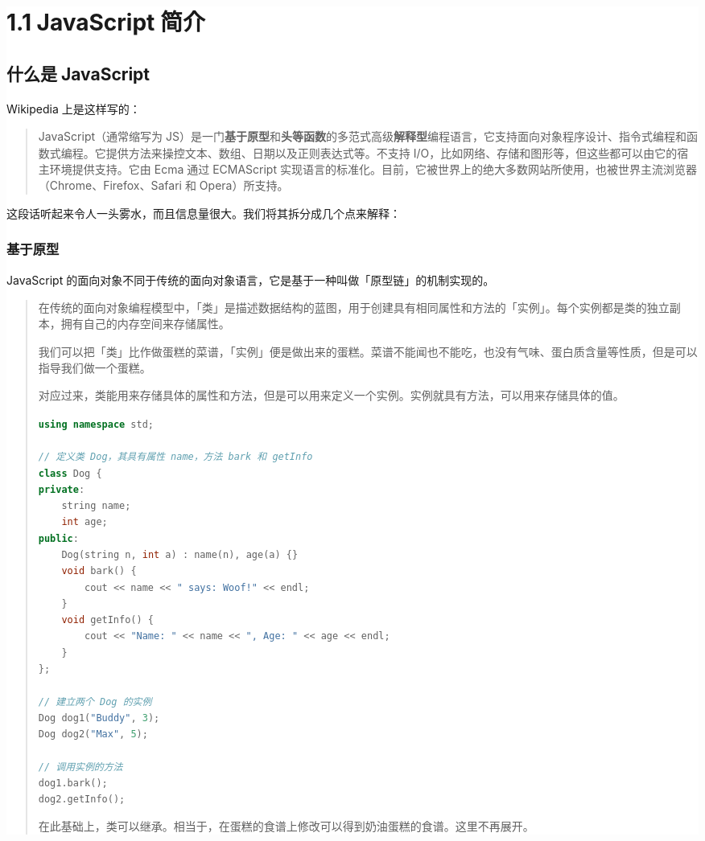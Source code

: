 # 1.1 JavaScript 简介

## 什么是 JavaScript

Wikipedia 上是这样写的：

> JavaScript（通常缩写为 JS）是一门**基于原型**和**头等函数**的多范式高级**解释型**编程语言，它支持面向对象程序设计、指令式编程和函数式编程。它提供方法来操控文本、数组、日期以及正则表达式等。不支持 I/O，比如网络、存储和图形等，但这些都可以由它的宿主环境提供支持。它由 Ecma 通过 ECMAScript 实现语言的标准化。目前，它被世界上的绝大多数网站所使用，也被世界主流浏览器（Chrome、Firefox、Safari 和 Opera）所支持。

这段话听起来令人一头雾水，而且信息量很大。我们将其拆分成几个点来解释：

### 基于原型

JavaScript 的面向对象不同于传统的面向对象语言，它是基于一种叫做「原型链」的机制实现的。

> 在传统的面向对象编程模型中，「类」是描述数据结构的蓝图，用于创建具有相同属性和方法的「实例」。每个实例都是类的独立副本，拥有自己的内存空间来存储属性。
>
> 我们可以把「类」比作做蛋糕的菜谱，「实例」便是做出来的蛋糕。菜谱不能闻也不能吃，也没有气味、蛋白质含量等性质，但是可以指导我们做一个蛋糕。
>
> 对应过来，类能用来存储具体的属性和方法，但是可以用来定义一个实例。实例就具有方法，可以用来存储具体的值。
>
> ```c++
> using namespace std;
> 
> // 定义类 Dog，其具有属性 name，方法 bark 和 getInfo
> class Dog {
> private:
>     string name;
>     int age;
> public:
>     Dog(string n, int a) : name(n), age(a) {}
>     void bark() {
>         cout << name << " says: Woof!" << endl;
>     }
>     void getInfo() {
>         cout << "Name: " << name << ", Age: " << age << endl;
>     }
> };
> 
> // 建立两个 Dog 的实例
> Dog dog1("Buddy", 3);
> Dog dog2("Max", 5);
> 
> // 调用实例的方法
> dog1.bark();
> dog2.getInfo();
> ```
>
> 在此基础上，类可以继承。相当于，在蛋糕的食谱上修改可以得到奶油蛋糕的食谱。这里不再展开。
>
